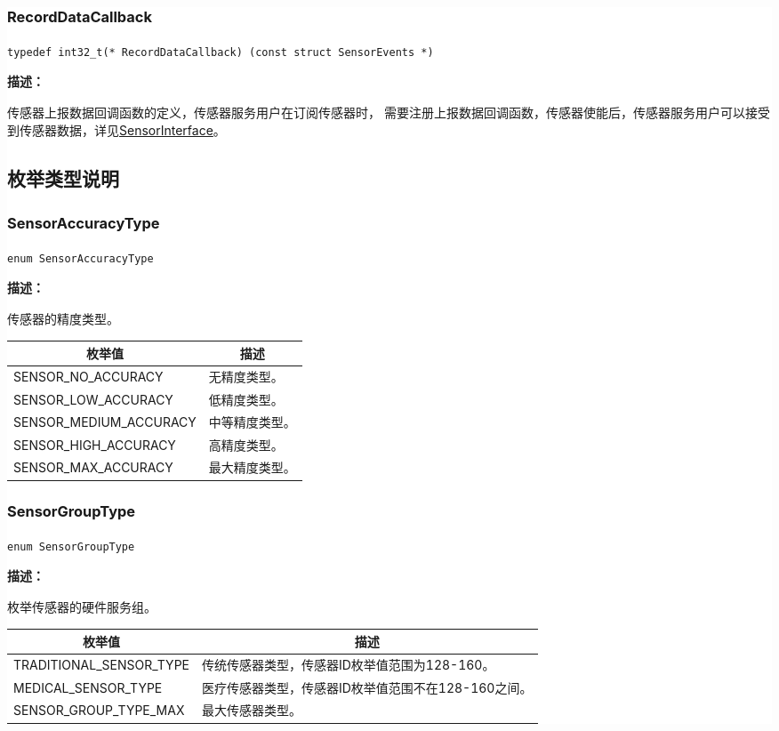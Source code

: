 
### RecordDataCallback

  
```
typedef int32_t(* RecordDataCallback) (const struct SensorEvents *)
```

**描述：**

传感器上报数据回调函数的定义，传感器服务用户在订阅传感器时， 需要注册上报数据回调函数，传感器使能后，传感器服务用户可以接受到传感器数据，详见[SensorInterface](_sensor_interface.md)。


## **枚举类型说明**


### SensorAccuracyType

  
```
enum SensorAccuracyType
```

**描述：**

传感器的精度类型。

  | 枚举值 | 描述 | 
| -------- | -------- |
| SENSOR_NO_ACCURACY | 无精度类型。 | 
| SENSOR_LOW_ACCURACY | 低精度类型。 | 
| SENSOR_MEDIUM_ACCURACY | 中等精度类型。 | 
| SENSOR_HIGH_ACCURACY | 高精度类型。 | 
| SENSOR_MAX_ACCURACY | 最大精度类型。 | 


### SensorGroupType

  
```
enum SensorGroupType
```

**描述：**

枚举传感器的硬件服务组。

  | 枚举值 | 描述 | 
| -------- | -------- |
| TRADITIONAL_SENSOR_TYPE | 传统传感器类型，传感器ID枚举值范围为128-160。 | 
| MEDICAL_SENSOR_TYPE | 医疗传感器类型，传感器ID枚举值范围不在128-160之间。 | 
| SENSOR_GROUP_TYPE_MAX | 最大传感器类型。 | 
